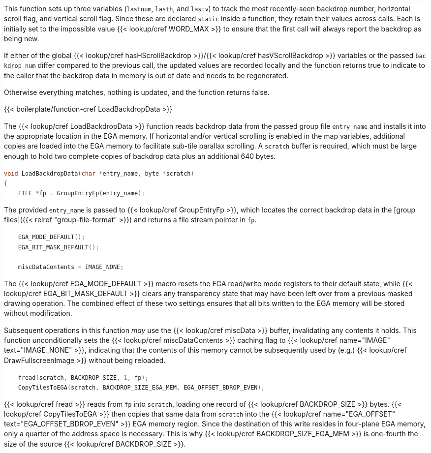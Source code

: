 This function sets up three variables (`lastnum`, `lasth`, and `lastv`) to track the most recently-seen backdrop number, horizontal scroll flag, and vertical scroll flag. Since these are declared `static` inside a function, they retain their values across calls. Each is initially set to the impossible value {{< lookup/cref WORD_MAX >}} to ensure that the first call will always report the backdrop as being new.

If either of the global {{< lookup/cref hasHScrollBackdrop >}}/{{< lookup/cref hasVScrollBackdrop >}} variables or the passed `backdrop_num` differ compared to the previous call, the updated values are recorded locally and the function returns true to indicate to the caller that the backdrop data in memory is out of date and needs to be regenerated.

Otherwise everything matches, nothing is updated, and the function returns false.

{{< boilerplate/function-cref LoadBackdropData >}}

The {{< lookup/cref LoadBackdropData >}} function reads backdrop data from the passed group file `entry_name` and installs it into the appropriate location in the EGA memory. If horizontal and/or vertical scrolling is enabled in the map variables, additional copies are loaded into the EGA memory to facilitate sub-tile parallax scrolling. A `scratch` buffer is required, which must be large enough to hold two complete copies of backdrop data plus an additional 640 bytes.

```c
void LoadBackdropData(char *entry_name, byte *scratch)
{
    FILE *fp = GroupEntryFp(entry_name);
```

The provided `entry_name` is passed to {{< lookup/cref GroupEntryFp >}}, which locates the correct backdrop data in the [group files]({{< relref "group-file-format" >}}) and returns a file stream pointer in `fp`.

```c
    EGA_MODE_DEFAULT();
    EGA_BIT_MASK_DEFAULT();

    miscDataContents = IMAGE_NONE;
```

The {{< lookup/cref EGA_MODE_DEFAULT >}} macro resets the EGA read/write mode registers to their default state, while {{< lookup/cref EGA_BIT_MASK_DEFAULT >}} clears any transparency state that may have been left over from a previous masked drawing operation. The combined effect of these two settings ensures that all bits written to the EGA memory will be stored without modification.

Subsequent operations in this function _may_ use the {{< lookup/cref miscData >}} buffer, invalidating any contents it holds. This function unconditionally sets the {{< lookup/cref miscDataContents >}} caching flag to {{< lookup/cref name="IMAGE" text="IMAGE_NONE" >}}, indicating that the contents of this memory cannot be subsequently used by (e.g.) {{< lookup/cref DrawFullscreenImage >}} without being reloaded.

```c
    fread(scratch, BACKDROP_SIZE, 1, fp);
    CopyTilesToEGA(scratch, BACKDROP_SIZE_EGA_MEM, EGA_OFFSET_BDROP_EVEN);
```

{{< lookup/cref fread >}} reads from `fp` into `scratch`, loading one record of {{< lookup/cref BACKDROP_SIZE >}} bytes. {{< lookup/cref CopyTilesToEGA >}} then copies that same data from `scratch` into the {{< lookup/cref name="EGA_OFFSET" text="EGA_OFFSET_BDROP_EVEN" >}} EGA memory region. Since the destination of this write resides in four-plane EGA memory, only a quarter of the address space is necessary. This is why {{< lookup/cref BACKDROP_SIZE_EGA_MEM >}} is one-fourth the size of the source {{< lookup/cref BACKDROP_SIZE >}}.
